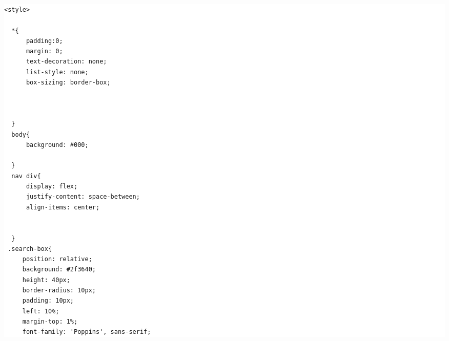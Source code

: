 <!DOCTYPE html>
<html lang="en">
  <head>
    <meta charset="utf-8" />
    <link rel="icon" href="%PUBLIC_URL%/favicon.ico" />
    <meta name="viewport" content="width=device-width, initial-scale=1" />
    <meta name="theme-color" content="#000000" />
    <meta
      name="description"
      content="Web site created using create-react-app"/>
    <link rel="apple-touch-icon" href="%PUBLIC_URL%/logo192.png" />
    <link rel="manifest" href="%PUBLIC_URL%/manifest.json" />
    <title>React App</title>
    <script src="https://code.jquery.com/jquery-3.5.1.slim.min.js" integrity="sha384-DfXdz2htPH0lsSSs5nCTpuj/zy4C+OGpamoFVy38MVBnE+IbbVYUew+OrCXaRkfj" crossorigin="anonymous"></script>
    <link rel="stylesheet" href="https://stackpath.bootstrapcdn.com/bootstrap/4.5.2/css/bootstrap.min.css" integrity="sha384-JcKb8q3iqJ61gNV9KGb8thSsNjpSL0n8PARn9HuZOnIxN0hoP+VmmDGMN5t9UJ0Z" crossorigin="anonymous">
    <script src="https://stackpath.bootstrapcdn.com/bootstrap/4.5.2/js/bootstrap.min.js" integrity="sha384-B4gt1jrGC7Jh4AgTPSdUtOBvfO8shuf57BaghqFfPlYxofvL8/KUEfYiJOMMV+rV" crossorigin="anonymous"></script>
    <script src="https://cdn.jsdelivr.net/npm/popper.js@1.16.1/dist/umd/popper.min.js" integrity="sha384-9/reFTGAW83EW2RDu2S0VKaIzap3H66lZH81PoYlFhbGU+6BZp6G7niu735Sk7lN" crossorigin="anonymous"></script>
    <script src="https://kit.fontawesome.com/a076d05399.js"></script>
    <script src="https://stackpath.bootstrapcdn.com/bootstrap/4.5.1/js/bootstrap.min.js"></script>
    <link href="https://fonts.googleapis.com/css2?family=Poppins:wght@300&display=swap" rel="stylesheet">
       
    <style>

      *{
          padding:0;
          margin: 0;
          text-decoration: none;
          list-style: none;
          box-sizing: border-box;
         
         
  
      }
      body{
          background: #000;
          
      }
      nav div{ 
          display: flex;
          justify-content: space-between;
          align-items: center;
  
          
      }
     .search-box{
         position: relative;
         background: #2f3640;
         height: 40px;
         border-radius: 10px;
         padding: 10px;
         left: 10%;
         margin-top: 1%;
         font-family: 'Poppins', sans-serif;
         
